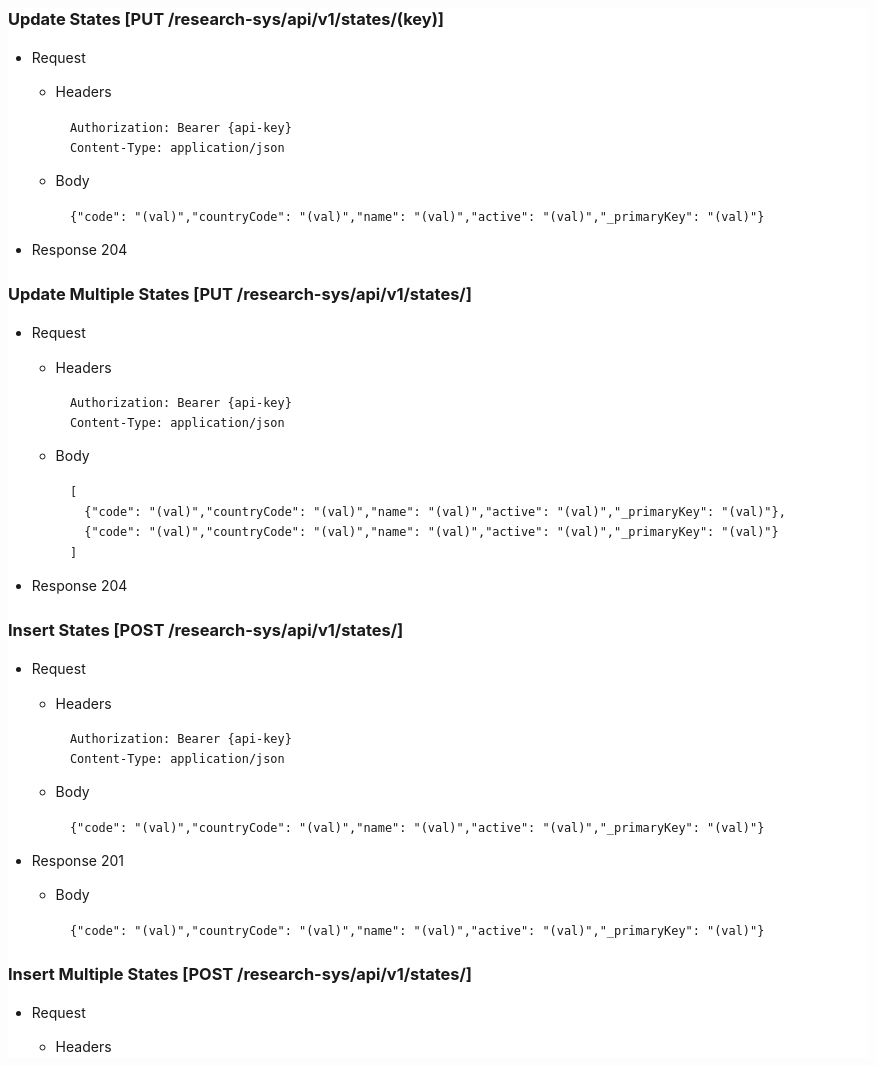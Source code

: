 
### Update States [PUT /research-sys/api/v1/states/(key)]

+ Request

    + Headers

            Authorization: Bearer {api-key}   
            Content-Type: application/json

    + Body
    
            {"code": "(val)","countryCode": "(val)","name": "(val)","active": "(val)","_primaryKey": "(val)"}
			
+ Response 204

### Update Multiple States [PUT /research-sys/api/v1/states/]

+ Request

    + Headers

            Authorization: Bearer {api-key}   
            Content-Type: application/json

    + Body
    
            [
              {"code": "(val)","countryCode": "(val)","name": "(val)","active": "(val)","_primaryKey": "(val)"},
              {"code": "(val)","countryCode": "(val)","name": "(val)","active": "(val)","_primaryKey": "(val)"}
            ]
			
+ Response 204

### Insert States [POST /research-sys/api/v1/states/]

+ Request

    + Headers

            Authorization: Bearer {api-key}   
            Content-Type: application/json

    + Body
    
            {"code": "(val)","countryCode": "(val)","name": "(val)","active": "(val)","_primaryKey": "(val)"}
			
+ Response 201
    
    + Body
            
            {"code": "(val)","countryCode": "(val)","name": "(val)","active": "(val)","_primaryKey": "(val)"}
            
### Insert Multiple States [POST /research-sys/api/v1/states/]

+ Request

    + Headers

